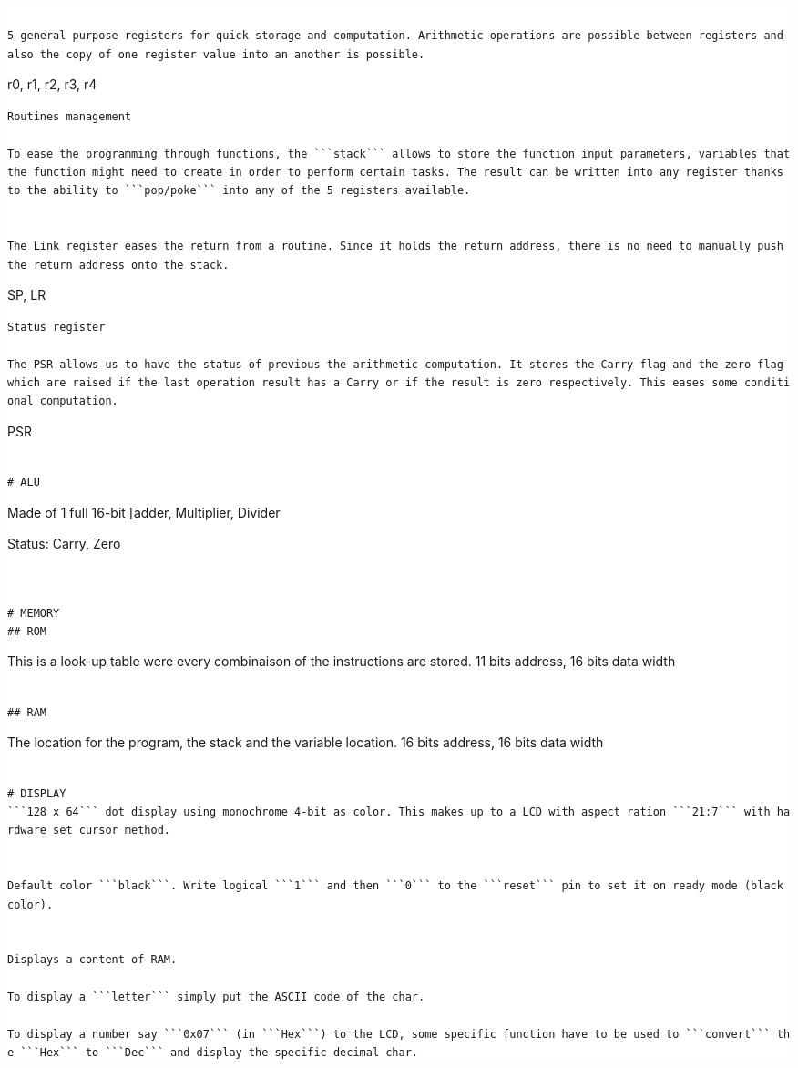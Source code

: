 ```

5 general purpose registers for quick storage and computation. Arithmetic operations are possible between registers and also the copy of one register value into an another is possible.
```
r0, r1, r2, r3, r4
```
Routines management

To ease the programming through functions, the ```stack``` allows to store the function input parameters, variables that the function might need to create in order to perform certain tasks. The result can be written into any register thanks to the ability to ```pop/poke``` into any of the 5 registers available.


The Link register eases the return from a routine. Since it holds the return address, there is no need to manually push the return address onto the stack.

```
SP, LR
```
Status register

The PSR allows us to have the status of previous the arithmetic computation. It stores the Carry flag and the zero flag which are raised if the last operation result has a Carry or if the result is zero respectively. This eases some conditional computation.

```
PSR
```

# ALU
```
Made of 1 full 16-bit [adder, Multiplier, Divider

Status: Carry, Zero
```


# MEMORY
## ROM
```
This is a look-up table were every combinaison of the instructions are stored.
11 bits address, 16 bits data width
```

## RAM
```
The location for the program, the stack and the variable location.
16 bits address, 16 bits data width
```

# DISPLAY
```128 x 64``` dot display using monochrome 4-bit as color. This makes up to a LCD with aspect ration ```21:7``` with hardware set cursor method.


Default color ```black```. Write logical ```1``` and then ```0``` to the ```reset``` pin to set it on ready mode (black color).


Displays a content of RAM. 

To display a ```letter``` simply put the ASCII code of the char. 

To display a number say ```0x07``` (in ```Hex```) to the LCD, some specific function have to be used to ```convert``` the ```Hex``` to ```Dec``` and display the specific decimal char.

```